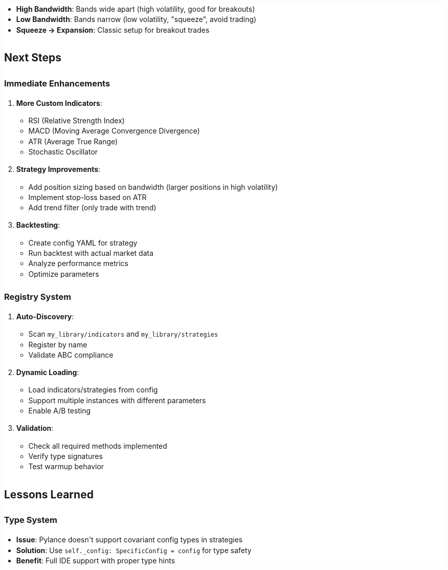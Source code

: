 - **High Bandwidth**: Bands wide apart (high volatility, good for breakouts)
- **Low Bandwidth**: Bands narrow (low volatility, "squeeze", avoid trading)
- **Squeeze → Expansion**: Classic setup for breakout trades

## Next Steps

### Immediate Enhancements

1. **More Custom Indicators**:

   - RSI (Relative Strength Index)
   - MACD (Moving Average Convergence Divergence)
   - ATR (Average True Range)
   - Stochastic Oscillator

1. **Strategy Improvements**:

   - Add position sizing based on bandwidth (larger positions in high volatility)
   - Implement stop-loss based on ATR
   - Add trend filter (only trade with trend)

1. **Backtesting**:

   - Create config YAML for strategy
   - Run backtest with actual market data
   - Analyze performance metrics
   - Optimize parameters

### Registry System

1. **Auto-Discovery**:

   - Scan `my_library/indicators` and `my_library/strategies`
   - Register by name
   - Validate ABC compliance

1. **Dynamic Loading**:

   - Load indicators/strategies from config
   - Support multiple instances with different parameters
   - Enable A/B testing

1. **Validation**:

   - Check all required methods implemented
   - Verify type signatures
   - Test warmup behavior

## Lessons Learned

### Type System

- **Issue**: Pylance doesn't support covariant config types in strategies
- **Solution**: Use `self._config: SpecificConfig = config` for type safety
- **Benefit**: Full IDE support with proper type hints
